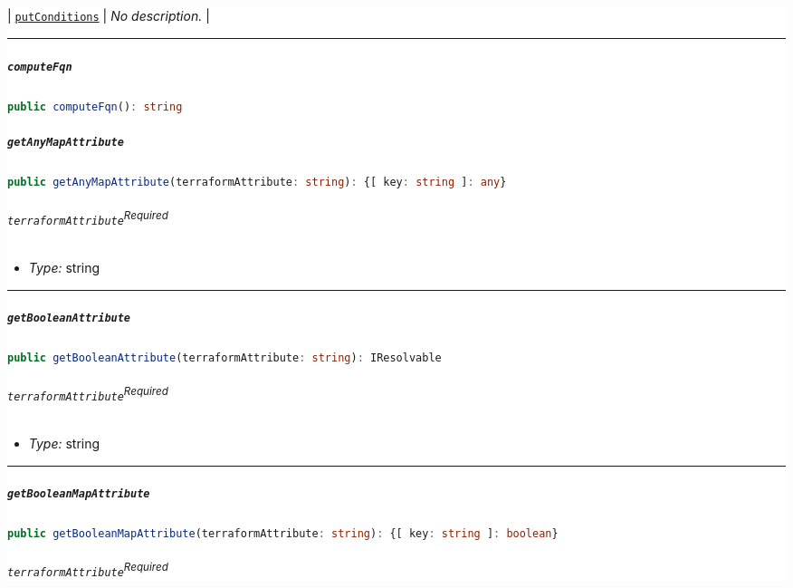 | <code><a href="#@cdktf/provider-newrelic.alertMutingRule.AlertMutingRuleConditionOutputReference.putConditions">putConditions</a></code> | *No description.* |

---

##### `computeFqn` <a name="computeFqn" id="@cdktf/provider-newrelic.alertMutingRule.AlertMutingRuleConditionOutputReference.computeFqn"></a>

```typescript
public computeFqn(): string
```

##### `getAnyMapAttribute` <a name="getAnyMapAttribute" id="@cdktf/provider-newrelic.alertMutingRule.AlertMutingRuleConditionOutputReference.getAnyMapAttribute"></a>

```typescript
public getAnyMapAttribute(terraformAttribute: string): {[ key: string ]: any}
```

###### `terraformAttribute`<sup>Required</sup> <a name="terraformAttribute" id="@cdktf/provider-newrelic.alertMutingRule.AlertMutingRuleConditionOutputReference.getAnyMapAttribute.parameter.terraformAttribute"></a>

- *Type:* string

---

##### `getBooleanAttribute` <a name="getBooleanAttribute" id="@cdktf/provider-newrelic.alertMutingRule.AlertMutingRuleConditionOutputReference.getBooleanAttribute"></a>

```typescript
public getBooleanAttribute(terraformAttribute: string): IResolvable
```

###### `terraformAttribute`<sup>Required</sup> <a name="terraformAttribute" id="@cdktf/provider-newrelic.alertMutingRule.AlertMutingRuleConditionOutputReference.getBooleanAttribute.parameter.terraformAttribute"></a>

- *Type:* string

---

##### `getBooleanMapAttribute` <a name="getBooleanMapAttribute" id="@cdktf/provider-newrelic.alertMutingRule.AlertMutingRuleConditionOutputReference.getBooleanMapAttribute"></a>

```typescript
public getBooleanMapAttribute(terraformAttribute: string): {[ key: string ]: boolean}
```

###### `terraformAttribute`<sup>Required</sup> <a name="terraformAttribute" id="@cdktf/provider-newrelic.alertMutingRule.AlertMutingRuleConditionOutputReference.getBooleanMapAttribute.parameter.terraformAttribute"></a>
